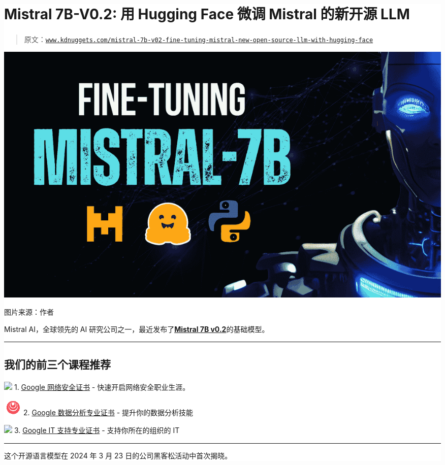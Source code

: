 # Mistral 7B-V0.2: 用 Hugging Face 微调 Mistral 的新开源 LLM

> 原文：[`www.kdnuggets.com/mistral-7b-v02-fine-tuning-mistral-new-open-source-llm-with-hugging-face`](https://www.kdnuggets.com/mistral-7b-v02-fine-tuning-mistral-new-open-source-llm-with-hugging-face)

![Mistral 7B-V0.2: 用 Hugging Face 微调 Mistral 的新开源 LLM](img/48bfc0ce427cb35b9a82f42561e5b59e.png)

图片来源：作者

Mistral AI，全球领先的 AI 研究公司之一，最近发布了[**Mistral 7B v0.2**](https://anakin.ai/blog/mistral-7b-v0-2-base-model/)的基础模型。

* * *

## 我们的前三个课程推荐

![](img/0244c01ba9267c002ef39d4907e0b8fb.png) 1\. [Google 网络安全证书](https://www.kdnuggets.com/google-cybersecurity) - 快速开启网络安全职业生涯。

![](img/e225c49c3c91745821c8c0368bf04711.png) 2\. [Google 数据分析专业证书](https://www.kdnuggets.com/google-data-analytics) - 提升你的数据分析技能

![](img/0244c01ba9267c002ef39d4907e0b8fb.png) 3\. [Google IT 支持专业证书](https://www.kdnuggets.com/google-itsupport) - 支持你所在的组织的 IT

* * *

这个开源语言模型在 2024 年 3 月 23 日的公司黑客松活动中首次揭晓。
